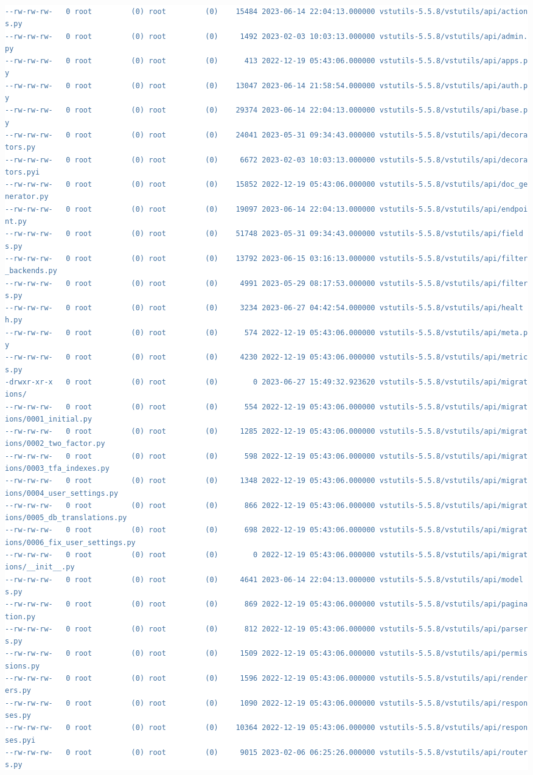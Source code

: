 ```diff
--rw-rw-rw-   0 root         (0) root         (0)    15484 2023-06-14 22:04:13.000000 vstutils-5.5.8/vstutils/api/actions.py
--rw-rw-rw-   0 root         (0) root         (0)     1492 2023-02-03 10:03:13.000000 vstutils-5.5.8/vstutils/api/admin.py
--rw-rw-rw-   0 root         (0) root         (0)      413 2022-12-19 05:43:06.000000 vstutils-5.5.8/vstutils/api/apps.py
--rw-rw-rw-   0 root         (0) root         (0)    13047 2023-06-14 21:58:54.000000 vstutils-5.5.8/vstutils/api/auth.py
--rw-rw-rw-   0 root         (0) root         (0)    29374 2023-06-14 22:04:13.000000 vstutils-5.5.8/vstutils/api/base.py
--rw-rw-rw-   0 root         (0) root         (0)    24041 2023-05-31 09:34:43.000000 vstutils-5.5.8/vstutils/api/decorators.py
--rw-rw-rw-   0 root         (0) root         (0)     6672 2023-02-03 10:03:13.000000 vstutils-5.5.8/vstutils/api/decorators.pyi
--rw-rw-rw-   0 root         (0) root         (0)    15852 2022-12-19 05:43:06.000000 vstutils-5.5.8/vstutils/api/doc_generator.py
--rw-rw-rw-   0 root         (0) root         (0)    19097 2023-06-14 22:04:13.000000 vstutils-5.5.8/vstutils/api/endpoint.py
--rw-rw-rw-   0 root         (0) root         (0)    51748 2023-05-31 09:34:43.000000 vstutils-5.5.8/vstutils/api/fields.py
--rw-rw-rw-   0 root         (0) root         (0)    13792 2023-06-15 03:16:13.000000 vstutils-5.5.8/vstutils/api/filter_backends.py
--rw-rw-rw-   0 root         (0) root         (0)     4991 2023-05-29 08:17:53.000000 vstutils-5.5.8/vstutils/api/filters.py
--rw-rw-rw-   0 root         (0) root         (0)     3234 2023-06-27 04:42:54.000000 vstutils-5.5.8/vstutils/api/health.py
--rw-rw-rw-   0 root         (0) root         (0)      574 2022-12-19 05:43:06.000000 vstutils-5.5.8/vstutils/api/meta.py
--rw-rw-rw-   0 root         (0) root         (0)     4230 2022-12-19 05:43:06.000000 vstutils-5.5.8/vstutils/api/metrics.py
-drwxr-xr-x   0 root         (0) root         (0)        0 2023-06-27 15:49:32.923620 vstutils-5.5.8/vstutils/api/migrations/
--rw-rw-rw-   0 root         (0) root         (0)      554 2022-12-19 05:43:06.000000 vstutils-5.5.8/vstutils/api/migrations/0001_initial.py
--rw-rw-rw-   0 root         (0) root         (0)     1285 2022-12-19 05:43:06.000000 vstutils-5.5.8/vstutils/api/migrations/0002_two_factor.py
--rw-rw-rw-   0 root         (0) root         (0)      598 2022-12-19 05:43:06.000000 vstutils-5.5.8/vstutils/api/migrations/0003_tfa_indexes.py
--rw-rw-rw-   0 root         (0) root         (0)     1348 2022-12-19 05:43:06.000000 vstutils-5.5.8/vstutils/api/migrations/0004_user_settings.py
--rw-rw-rw-   0 root         (0) root         (0)      866 2022-12-19 05:43:06.000000 vstutils-5.5.8/vstutils/api/migrations/0005_db_translations.py
--rw-rw-rw-   0 root         (0) root         (0)      698 2022-12-19 05:43:06.000000 vstutils-5.5.8/vstutils/api/migrations/0006_fix_user_settings.py
--rw-rw-rw-   0 root         (0) root         (0)        0 2022-12-19 05:43:06.000000 vstutils-5.5.8/vstutils/api/migrations/__init__.py
--rw-rw-rw-   0 root         (0) root         (0)     4641 2023-06-14 22:04:13.000000 vstutils-5.5.8/vstutils/api/models.py
--rw-rw-rw-   0 root         (0) root         (0)      869 2022-12-19 05:43:06.000000 vstutils-5.5.8/vstutils/api/pagination.py
--rw-rw-rw-   0 root         (0) root         (0)      812 2022-12-19 05:43:06.000000 vstutils-5.5.8/vstutils/api/parsers.py
--rw-rw-rw-   0 root         (0) root         (0)     1509 2022-12-19 05:43:06.000000 vstutils-5.5.8/vstutils/api/permissions.py
--rw-rw-rw-   0 root         (0) root         (0)     1596 2022-12-19 05:43:06.000000 vstutils-5.5.8/vstutils/api/renderers.py
--rw-rw-rw-   0 root         (0) root         (0)     1090 2022-12-19 05:43:06.000000 vstutils-5.5.8/vstutils/api/responses.py
--rw-rw-rw-   0 root         (0) root         (0)    10364 2022-12-19 05:43:06.000000 vstutils-5.5.8/vstutils/api/responses.pyi
--rw-rw-rw-   0 root         (0) root         (0)     9015 2023-02-06 06:25:26.000000 vstutils-5.5.8/vstutils/api/routers.py
```